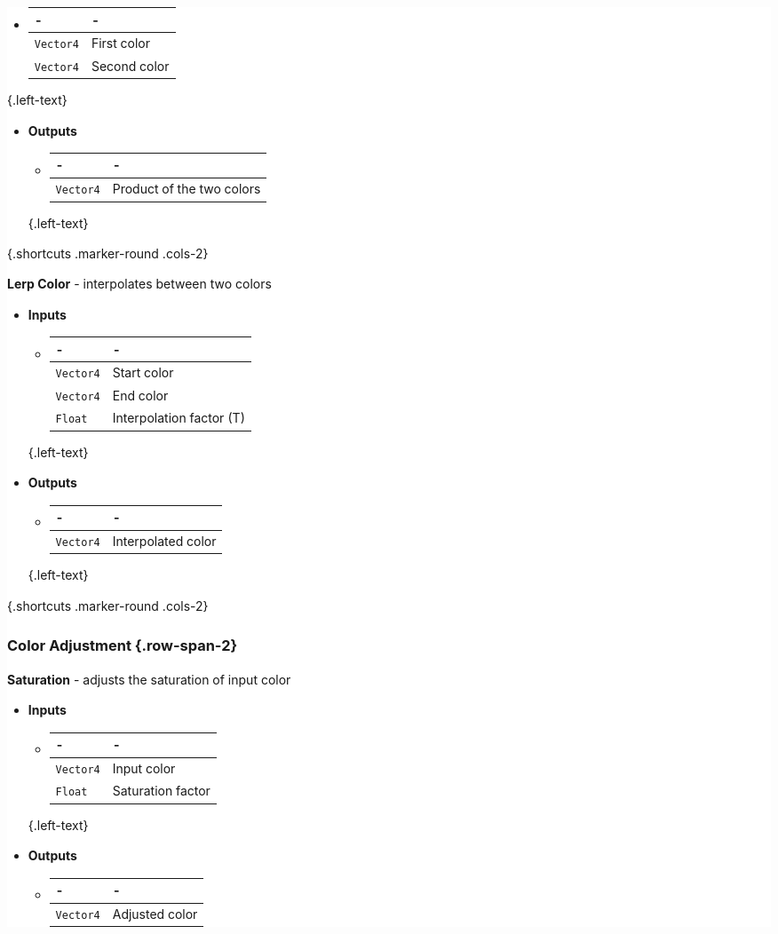   - | -         | -            |
    | --------- | ------------ |
    | `Vector4` | First color  |
    | `Vector4` | Second color |

  {.left-text}

- **Outputs**

  - | -         | -                         |
    | --------- | ------------------------- |
    | `Vector4` | Product of the two colors |

  {.left-text}

{.shortcuts .marker-round .cols-2}

<yel>**Lerp Color**</yel> - interpolates between two colors

- **Inputs**

  - | -         | -                        |
    | --------- | ------------------------ |
    | `Vector4` | Start color              |
    | `Vector4` | End color                |
    | `Float`   | Interpolation factor (T) |

  {.left-text}

- **Outputs**

  - | -         | -                  |
    | --------- | ------------------ |
    | `Vector4` | Interpolated color |

  {.left-text}

{.shortcuts .marker-round .cols-2}

### Color Adjustment {.row-span-2}

<yel>**Saturation**</yel> - adjusts the saturation of input color

- **Inputs**

  - | -         | -                 |
    | --------- | ----------------- |
    | `Vector4` | Input color       |
    | `Float`   | Saturation factor |

  {.left-text}

- **Outputs**

  - | -         | -              |
    | --------- | -------------- |
    | `Vector4` | Adjusted color |
